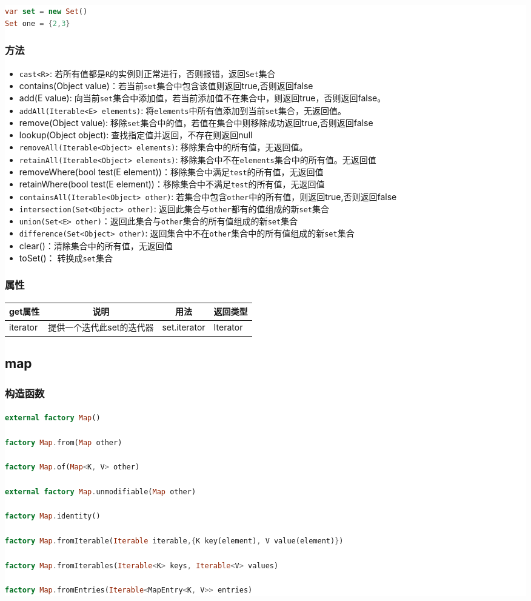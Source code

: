 ```dart
var set = new Set()
Set one = {2,3}
```

### 方法

- `cast<R>`: 若所有值都是`R`的实例则正常进行，否则报错，返回`Set`集合
- contains(Object value)：若当前`set`集合中包含该值则返回true,否则返回false
- add(E value): 向当前`set`集合中添加值，若当前添加值不在集合中，则返回true，否则返回false。
- `addAll(Iterable<E> elements)`: 将`elements`中所有值添加到当前`set`集合，无返回值。
- remove(Object value): 移除`set`集合中的值，若值在集合中则移除成功返回true,否则返回false
- lookup(Object object): 查找指定值并返回，不存在则返回null
- `removeAll(Iterable<Object> elements)`: 移除集合中的所有值，无返回值。
- `retainAll(Iterable<Object> elements)`: 移除集合中不在`elements`集合中的所有值。无返回值
- removeWhere(bool test(E element))：移除集合中满足`test`的所有值，无返回值
- retainWhere(bool test(E element))：移除集合中不满足`test`的所有值，无返回值
- `containsAll(Iterable<Object> other)`:  若集合中包含`other`中的所有值，则返回true,否则返回false
- `intersection(Set<Object> other)`: 返回此集合与`other`都有的值组成的新`set`集合
- `union(Set<E> other)`：返回此集合与`other`集合的所有值组成的新`set`集合
- `difference(Set<Object> other)`: 返回集合中不在`other`集合中的所有值组成的新`set`集合
- clear()：清除集合中的所有值，无返回值
- toSet()： 转换成`set`集合

### 属性

| get属性  | 说明                      | 用法         | 返回类型 |
| -------- | ------------------------- | ------------ | -------- |
| iterator | 提供一个迭代此set的迭代器 | set.iterator | Iterator |

## map

### 构造函数

```dart
external factory Map()
  
factory Map.from(Map other)
 
factory Map.of(Map<K, V> other)
  
external factory Map.unmodifiable(Map other)

factory Map.identity()
  
factory Map.fromIterable(Iterable iterable,{K key(element), V value(element)})

factory Map.fromIterables(Iterable<K> keys, Iterable<V> values)

factory Map.fromEntries(Iterable<MapEntry<K, V>> entries)
```
